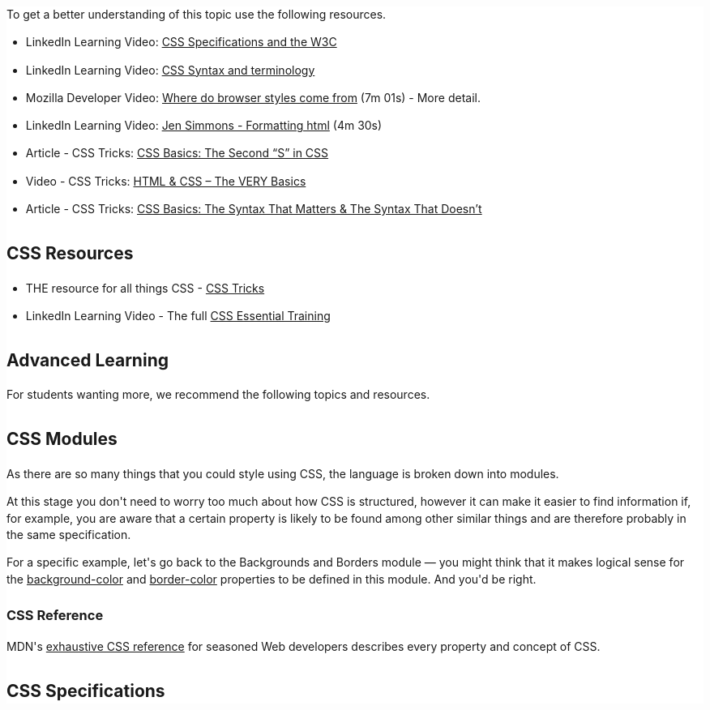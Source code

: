 To get a better understanding of this topic use the following resources.

- LinkedIn Learning Video: [CSS Specifications and the W3C](https://www.linkedin.com/learning/css-essential-training-3/css-specifications-and-the-w3c?u=36102708)

- LinkedIn Learning Video: [CSS Syntax and terminology](https://www.linkedin.com/learning/css-essential-training-3/css-syntax-and-terminology?u=36102708)

- Mozilla Developer Video: [Where do browser styles come from](https://youtu.be/spK_S0HfzFw) (7m 01s) - More detail.

- LinkedIn Learning Video: [Jen Simmons -  Formatting html](https://www.linkedin.com/learning/html-essential-training-4/formatting-html?u=36102708) (4m 30s)

- Article - CSS Tricks: [CSS Basics: The Second “S” in CSS](https://css-tricks.com/css-basics-second-s-css/) 

- Video - CSS Tricks: [HTML & CSS – The VERY Basics](https://css-tricks.com/video-screencasts/58-html-css-the-very-basics/)

- Article - CSS Tricks: [CSS Basics: The Syntax That Matters & The Syntax That Doesn’t](https://css-tricks.com/css-basics-syntax-matters-syntax-doesnt/) 


<h2 class="books">CSS Resources</h2>

- THE resource for all things CSS - [CSS Tricks](https://css-tricks.com/)

- LinkedIn Learning Video - The full [CSS Essential Training](https://www.linkedin.com/learning/css-essential-training-3/)



<h2 class="deep">Advanced Learning</h2>

For students wanting more, we recommend the following topics and resources. 

## CSS Modules

As there are so many things that you could style using CSS, the language is broken down into modules. 

At this stage you don't need to worry too much about how CSS is structured, however it can make it easier to find information if, for example, you are aware that a certain property is likely to be found among other similar things and are therefore probably in the same specification. 

For a specific example, let's go back to the Backgrounds and Borders module — you might think that it makes logical sense for the [background-color](https://developer.mozilla.org/en-US/docs/Web/CSS/background-color) and [border-color](https://developer.mozilla.org/en-US/docs/Web/CSS/border-color) properties to be defined in this module. And you'd be right.

### CSS Reference

MDN's [exhaustive CSS reference](https://developer.mozilla.org/en-US/docs/Web/CSS/Reference) for seasoned Web developers describes every property and concept of CSS.

## CSS Specifications

